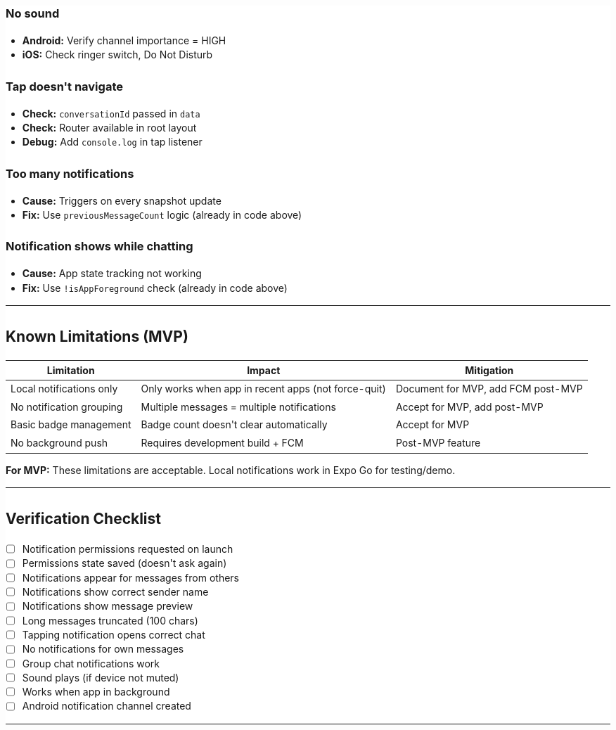 ### No sound
- **Android:** Verify channel importance = HIGH
- **iOS:** Check ringer switch, Do Not Disturb

### Tap doesn't navigate
- **Check:** `conversationId` passed in `data`
- **Check:** Router available in root layout
- **Debug:** Add `console.log` in tap listener

### Too many notifications
- **Cause:** Triggers on every snapshot update
- **Fix:** Use `previousMessageCount` logic (already in code above)

### Notification shows while chatting
- **Cause:** App state tracking not working
- **Fix:** Use `!isAppForeground` check (already in code above)

---

## Known Limitations (MVP)

| Limitation | Impact | Mitigation |
|------------|--------|------------|
| Local notifications only | Only works when app in recent apps (not force-quit) | Document for MVP, add FCM post-MVP |
| No notification grouping | Multiple messages = multiple notifications | Accept for MVP, add post-MVP |
| Basic badge management | Badge count doesn't clear automatically | Accept for MVP |
| No background push | Requires development build + FCM | Post-MVP feature |

**For MVP:** These limitations are acceptable. Local notifications work in Expo Go for testing/demo.

---

## Verification Checklist

- [ ] Notification permissions requested on launch
- [ ] Permissions state saved (doesn't ask again)
- [ ] Notifications appear for messages from others
- [ ] Notifications show correct sender name
- [ ] Notifications show message preview
- [ ] Long messages truncated (100 chars)
- [ ] Tapping notification opens correct chat
- [ ] No notifications for own messages
- [ ] Group chat notifications work
- [ ] Sound plays (if device not muted)
- [ ] Works when app in background
- [ ] Android notification channel created

---